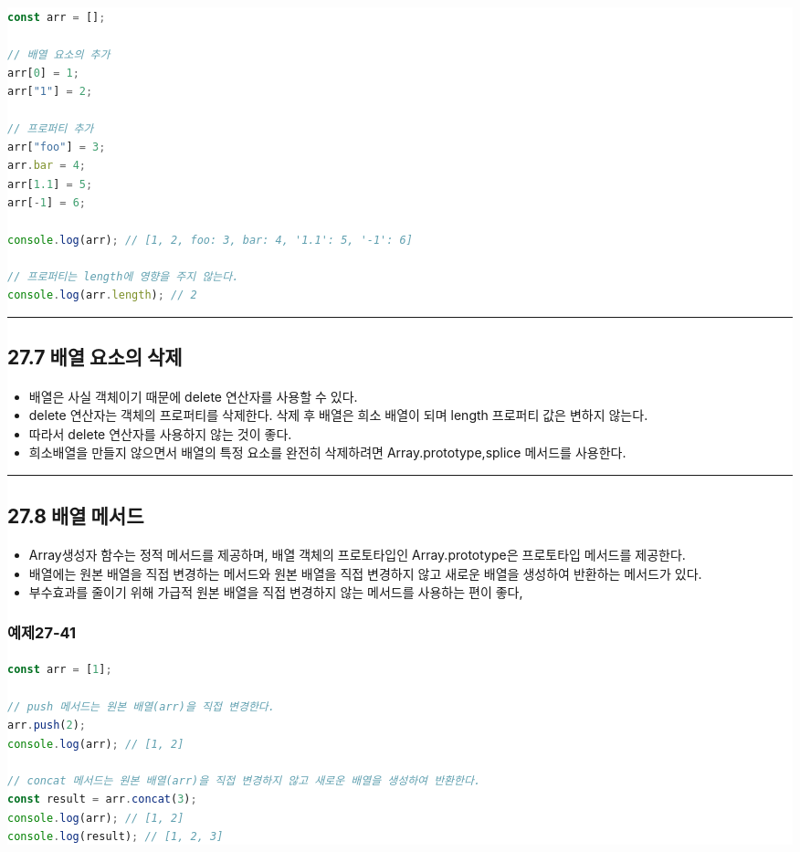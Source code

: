 ```javascript
const arr = [];

// 배열 요소의 추가
arr[0] = 1;
arr["1"] = 2;

// 프로퍼티 추가
arr["foo"] = 3;
arr.bar = 4;
arr[1.1] = 5;
arr[-1] = 6;

console.log(arr); // [1, 2, foo: 3, bar: 4, '1.1': 5, '-1': 6]

// 프로퍼티는 length에 영향을 주지 않는다.
console.log(arr.length); // 2
```



---

## 27.7 배열 요소의 삭제

- 배열은 사실 객체이기 때문에 delete 연산자를 사용할 수 있다.
- delete 연산자는 객체의 프로퍼티를 삭제한다. 삭제 후 배열은 희소 배열이 되며 length 프로퍼티 값은 변하지 않는다.
- 따라서 delete 연산자를 사용하지 않는 것이 좋다.
- 희소배열을 만들지 않으면서 배열의 특정 요소를 완전히 삭제하려면 Array.prototype,splice 메서드를 사용한다.


---

## 27.8 배열 메서드

- Array생성자 함수는 정적 메서드를 제공하며, 배열 객체의 프로토타입인 Array.prototype은 프로토타입 메서드를 제공한다.
- 배열에는 원본 배열을 직접 변경하는 메서드와 원본 배열을 직접 변경하지 않고 새로운 배열을 생성하여 반환하는 메서드가 있다.
- 부수효과를 줄이기 위해 가급적 원본 배열을 직접 변경하지 않는 메서드를 사용하는 편이 좋다,

### 예제27-41

```javascript
const arr = [1];

// push 메서드는 원본 배열(arr)을 직접 변경한다.
arr.push(2);
console.log(arr); // [1, 2]

// concat 메서드는 원본 배열(arr)을 직접 변경하지 않고 새로운 배열을 생성하여 반환한다.
const result = arr.concat(3);
console.log(arr); // [1, 2]
console.log(result); // [1, 2, 3]
```
